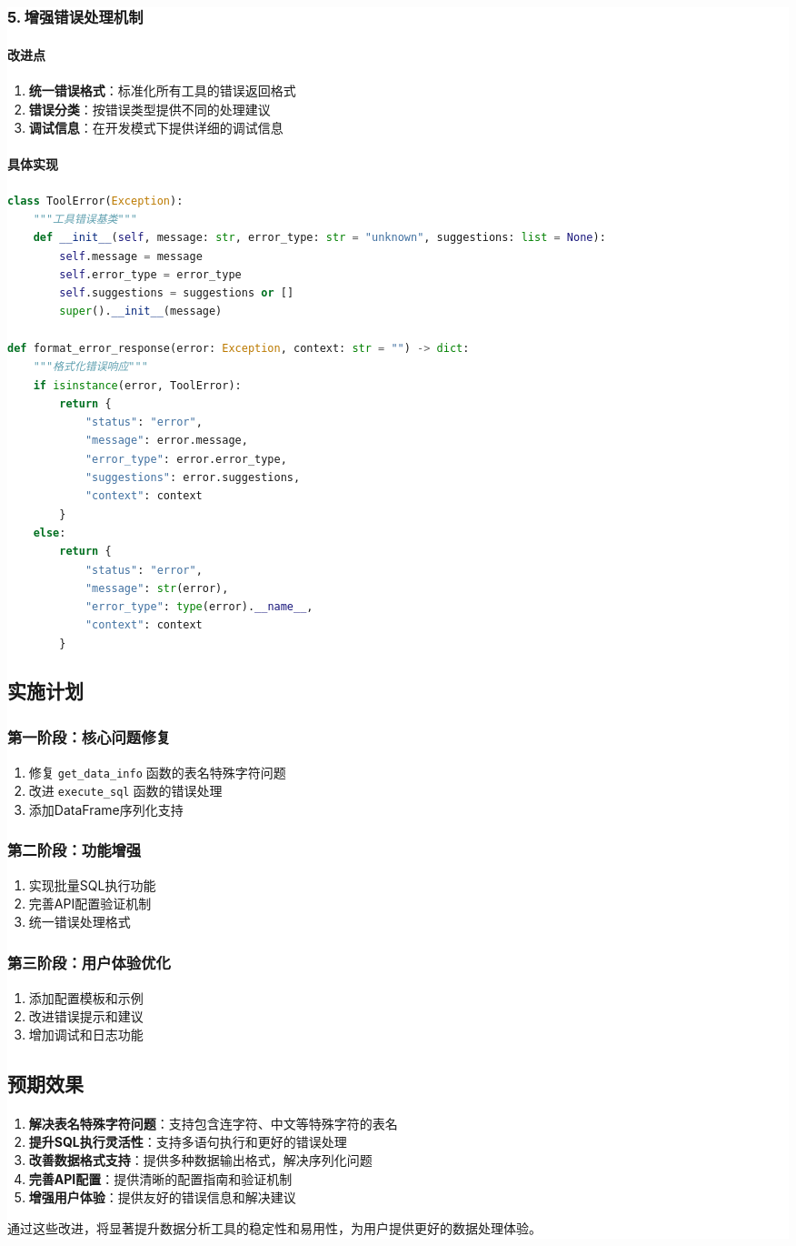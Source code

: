 ### 5. 增强错误处理机制

#### 改进点
1. **统一错误格式**：标准化所有工具的错误返回格式
2. **错误分类**：按错误类型提供不同的处理建议
3. **调试信息**：在开发模式下提供详细的调试信息

#### 具体实现
```python
class ToolError(Exception):
    """工具错误基类"""
    def __init__(self, message: str, error_type: str = "unknown", suggestions: list = None):
        self.message = message
        self.error_type = error_type
        self.suggestions = suggestions or []
        super().__init__(message)

def format_error_response(error: Exception, context: str = "") -> dict:
    """格式化错误响应"""
    if isinstance(error, ToolError):
        return {
            "status": "error",
            "message": error.message,
            "error_type": error.error_type,
            "suggestions": error.suggestions,
            "context": context
        }
    else:
        return {
            "status": "error",
            "message": str(error),
            "error_type": type(error).__name__,
            "context": context
        }
```

## 实施计划

### 第一阶段：核心问题修复
1. 修复 `get_data_info` 函数的表名特殊字符问题
2. 改进 `execute_sql` 函数的错误处理
3. 添加DataFrame序列化支持

### 第二阶段：功能增强
1. 实现批量SQL执行功能
2. 完善API配置验证机制
3. 统一错误处理格式

### 第三阶段：用户体验优化
1. 添加配置模板和示例
2. 改进错误提示和建议
3. 增加调试和日志功能

## 预期效果

1. **解决表名特殊字符问题**：支持包含连字符、中文等特殊字符的表名
2. **提升SQL执行灵活性**：支持多语句执行和更好的错误处理
3. **改善数据格式支持**：提供多种数据输出格式，解决序列化问题
4. **完善API配置**：提供清晰的配置指南和验证机制
5. **增强用户体验**：提供友好的错误信息和解决建议

通过这些改进，将显著提升数据分析工具的稳定性和易用性，为用户提供更好的数据处理体验。